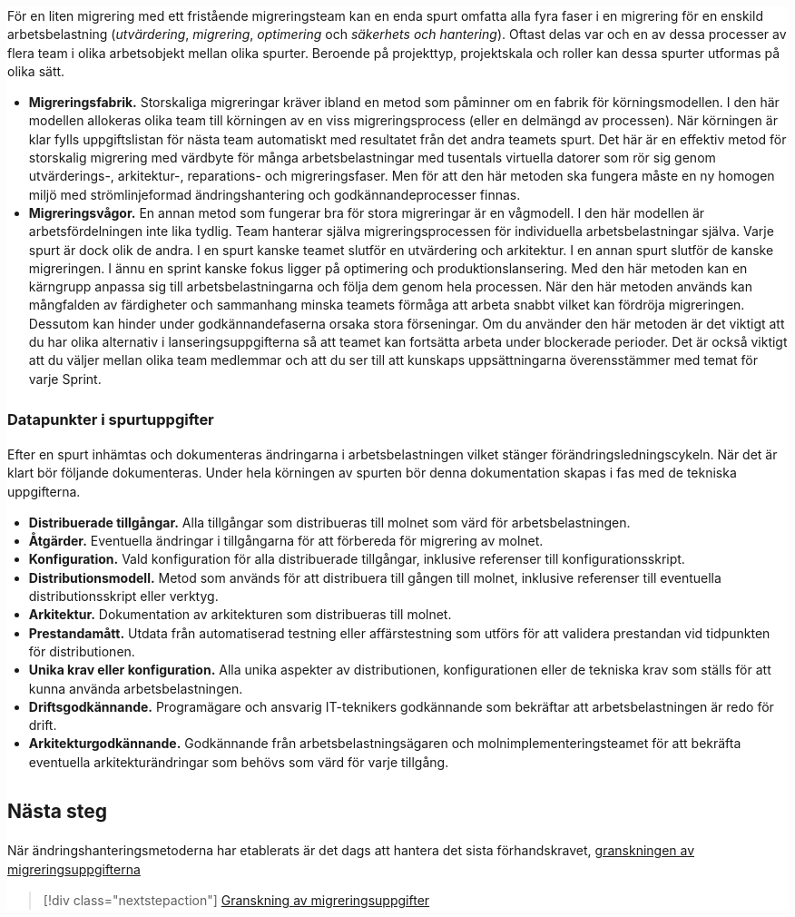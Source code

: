 För en liten migrering med ett fristående migreringsteam kan en enda spurt omfatta alla fyra faser i en migrering för en enskild arbetsbelastning (*utvärdering*, *migrering*, *optimering* och *säkerhets och hantering*). Oftast delas var och en av dessa processer av flera team i olika arbetsobjekt mellan olika spurter. Beroende på projekttyp, projektskala och roller kan dessa spurter utformas på olika sätt.

- **Migreringsfabrik.** Storskaliga migreringar kräver ibland en metod som påminner om en fabrik för körningsmodellen. I den här modellen allokeras olika team till körningen av en viss migreringsprocess (eller en delmängd av processen). När körningen är klar fylls uppgiftslistan för nästa team automatiskt med resultatet från det andra teamets spurt. Det här är en effektiv metod för storskalig migrering med värdbyte för många arbetsbelastningar med tusentals virtuella datorer som rör sig genom utvärderings-, arkitektur-, reparations- och migreringsfaser. Men för att den här metoden ska fungera måste en ny homogen miljö med strömlinjeformad ändringshantering och godkännandeprocesser finnas.
- **Migreringsvågor.** En annan metod som fungerar bra för stora migreringar är en vågmodell. I den här modellen är arbetsfördelningen inte lika tydlig. Team hanterar själva migreringsprocessen för individuella arbetsbelastningar själva. Varje spurt är dock olik de andra. I en spurt kanske teamet slutför en utvärdering och arkitektur. I en annan spurt slutför de kanske migreringen. I ännu en sprint kanske fokus ligger på optimering och produktionslansering. Med den här metoden kan en kärngrupp anpassa sig till arbetsbelastningarna och följa dem genom hela processen. När den här metoden används kan mångfalden av färdigheter och sammanhang minska teamets förmåga att arbeta snabbt vilket kan fördröja migreringen. Dessutom kan hinder under godkännandefaserna orsaka stora förseningar. Om du använder den här metoden är det viktigt att du har olika alternativ i lanseringsuppgifterna så att teamet kan fortsätta arbeta under blockerade perioder. Det är också viktigt att du väljer mellan olika team medlemmar och att du ser till att kunskaps uppsättningarna överensstämmer med temat för varje Sprint.

### <a name="sprint-backlog-data-points"></a>Datapunkter i spurtuppgifter

Efter en spurt inhämtas och dokumenteras ändringarna i arbetsbelastningen vilket stänger förändringsledningscykeln. När det är klart bör följande dokumenteras. Under hela körningen av spurten bör denna dokumentation skapas i fas med de tekniska uppgifterna.

- **Distribuerade tillgångar.** Alla tillgångar som distribueras till molnet som värd för arbetsbelastningen.
- **Åtgärder.** Eventuella ändringar i tillgångarna för att förbereda för migrering av molnet.
- **Konfiguration.** Vald konfiguration för alla distribuerade tillgångar, inklusive referenser till konfigurationsskript.
- **Distributionsmodell.** Metod som används för att distribuera till gången till molnet, inklusive referenser till eventuella distributionsskript eller verktyg.
- **Arkitektur.** Dokumentation av arkitekturen som distribueras till molnet.
- **Prestandamått.** Utdata från automatiserad testning eller affärstestning som utförs för att validera prestandan vid tidpunkten för distributionen.
- **Unika krav eller konfiguration.** Alla unika aspekter av distributionen, konfigurationen eller de tekniska krav som ställs för att kunna använda arbetsbelastningen.
- **Driftsgodkännande.** Programägare och ansvarig IT-teknikers godkännande som bekräftar att arbetsbelastningen är redo för drift.
- **Arkitekturgodkännande.** Godkännande från arbetsbelastningsägaren och molnimplementeringsteamet för att bekräfta eventuella arkitekturändringar som behövs som värd för varje tillgång.

## <a name="next-steps"></a>Nästa steg

När ändringshanteringsmetoderna har etablerats är det dags att hantera det sista förhandskravet, [granskningen av migreringsuppgifterna](./migration-backlog-review.md)

> [!div class="nextstepaction"]
> [Granskning av migreringsuppgifter](./migration-backlog-review.md)
